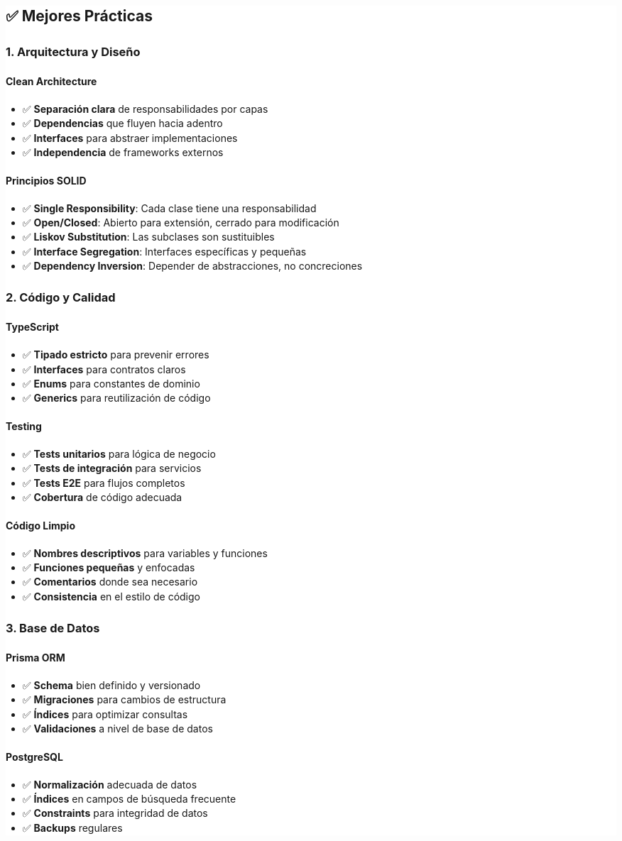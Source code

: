 
## ✅ Mejores Prácticas

### 1. **Arquitectura y Diseño**

#### Clean Architecture
- ✅ **Separación clara** de responsabilidades por capas
- ✅ **Dependencias** que fluyen hacia adentro
- ✅ **Interfaces** para abstraer implementaciones
- ✅ **Independencia** de frameworks externos

#### Principios SOLID
- ✅ **Single Responsibility**: Cada clase tiene una responsabilidad
- ✅ **Open/Closed**: Abierto para extensión, cerrado para modificación
- ✅ **Liskov Substitution**: Las subclases son sustituibles
- ✅ **Interface Segregation**: Interfaces específicas y pequeñas
- ✅ **Dependency Inversion**: Depender de abstracciones, no concreciones

### 2. **Código y Calidad**

#### TypeScript
- ✅ **Tipado estricto** para prevenir errores
- ✅ **Interfaces** para contratos claros
- ✅ **Enums** para constantes de dominio
- ✅ **Generics** para reutilización de código

#### Testing
- ✅ **Tests unitarios** para lógica de negocio
- ✅ **Tests de integración** para servicios
- ✅ **Tests E2E** para flujos completos
- ✅ **Cobertura** de código adecuada

#### Código Limpio
- ✅ **Nombres descriptivos** para variables y funciones
- ✅ **Funciones pequeñas** y enfocadas
- ✅ **Comentarios** donde sea necesario
- ✅ **Consistencia** en el estilo de código

### 3. **Base de Datos**

#### Prisma ORM
- ✅ **Schema** bien definido y versionado
- ✅ **Migraciones** para cambios de estructura
- ✅ **Índices** para optimizar consultas
- ✅ **Validaciones** a nivel de base de datos

#### PostgreSQL
- ✅ **Normalización** adecuada de datos
- ✅ **Índices** en campos de búsqueda frecuente
- ✅ **Constraints** para integridad de datos
- ✅ **Backups** regulares
